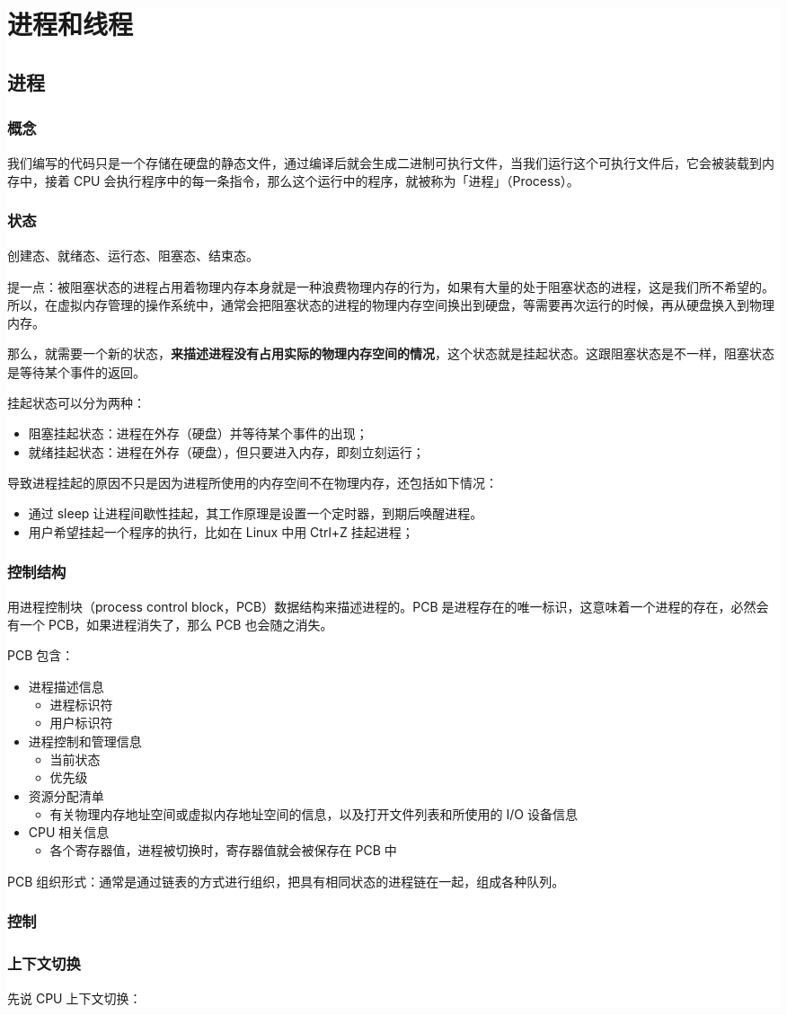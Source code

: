 # 进程和线程

## 进程

### 概念

我们编写的代码只是⼀个存储在硬盘的静态⽂件，通过编译后就会⽣成⼆进制可执⾏⽂件，当我们运⾏这个可执⾏⽂件后，它会被装载到内存中，接着 CPU 会执⾏程序中的每⼀条指令，那么这个运⾏中的程序，就被称为「进程」（Process）。

### 状态

创建态、就绪态、运行态、阻塞态、结束态。

提一点：被阻塞状态的进程占⽤着物理内存本身就是⼀种浪费物理内存的⾏为，如果有大量的处于阻塞状态的进程，这是我们所不希望的。所以，在虚拟内存管理的操作系统中，通常会把阻塞状态的进程的物理内存空间换出到硬盘，等需要再次运⾏的时候，再从硬盘换⼊到物理内存。

那么，就需要⼀个新的状态，**来描述进程没有占⽤实际的物理内存空间的情况**，这个状态就是挂起状态。这跟阻塞状态是不⼀样，阻塞状态是等待某个事件的返回。

挂起状态可以分为两种：

- 阻塞挂起状态：进程在外存（硬盘）并等待某个事件的出现；
- 就绪挂起状态：进程在外存（硬盘），但只要进⼊内存，即刻⽴刻运⾏；

导致进程挂起的原因不只是因为进程所使⽤的内存空间不在物理内存，还包括如下情况：

- 通过 sleep 让进程间歇性挂起，其⼯作原理是设置⼀个定时器，到期后唤醒进程。
- ⽤户希望挂起⼀个程序的执⾏，⽐如在 Linux 中⽤ Ctrl+Z 挂起进程；

### 控制结构

⽤进程控制块（process control block，PCB）数据结构来描述进程的。PCB 是进程存在的唯⼀标识，这意味着⼀个进程的存在，必然会有⼀个 PCB，如果进程消失了，那么 PCB 也会随之消失。

PCB 包含：

- 进程描述信息
    - 进程标识符
    - 用户标识符
- 进程控制和管理信息
    - 当前状态
    - 优先级
- 资源分配清单
    - 有关物理内存地址空间或虚拟内存地址空间的信息，以及打开文件列表和所使用的 I/O 设备信息
- CPU 相关信息
    - 各个寄存器值，进程被切换时，寄存器值就会被保存在 PCB 中

PCB 组织形式：通常是通过链表的⽅式进⾏组织，把具有相同状态的进程链在⼀起，组成各种队列。

### 控制

### 上下文切换

先说 CPU 上下文切换：
